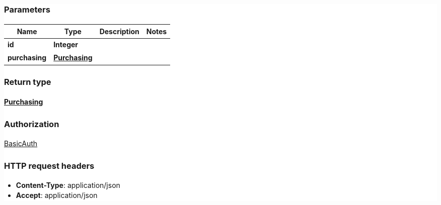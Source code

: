 ### Parameters

Name | Type | Description  | Notes
------------- | ------------- | ------------- | -------------
 **id** | **Integer**|  | 
 **purchasing** | [**Purchasing**](Purchasing.md)|  | 

### Return type

[**Purchasing**](Purchasing.md)

### Authorization

[BasicAuth](../README.md#BasicAuth)

### HTTP request headers

 - **Content-Type**: application/json
 - **Accept**: application/json



